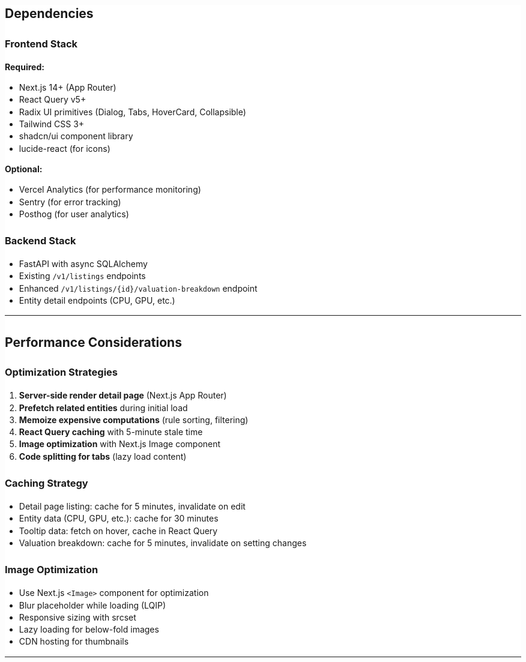 
## Dependencies

### Frontend Stack

**Required:**
- Next.js 14+ (App Router)
- React Query v5+
- Radix UI primitives (Dialog, Tabs, HoverCard, Collapsible)
- Tailwind CSS 3+
- shadcn/ui component library
- lucide-react (for icons)

**Optional:**
- Vercel Analytics (for performance monitoring)
- Sentry (for error tracking)
- Posthog (for user analytics)

### Backend Stack

- FastAPI with async SQLAlchemy
- Existing `/v1/listings` endpoints
- Enhanced `/v1/listings/{id}/valuation-breakdown` endpoint
- Entity detail endpoints (CPU, GPU, etc.)

---

## Performance Considerations

### Optimization Strategies

1. **Server-side render detail page** (Next.js App Router)
2. **Prefetch related entities** during initial load
3. **Memoize expensive computations** (rule sorting, filtering)
4. **React Query caching** with 5-minute stale time
5. **Image optimization** with Next.js Image component
6. **Code splitting for tabs** (lazy load content)

### Caching Strategy

- Detail page listing: cache for 5 minutes, invalidate on edit
- Entity data (CPU, GPU, etc.): cache for 30 minutes
- Tooltip data: fetch on hover, cache in React Query
- Valuation breakdown: cache for 5 minutes, invalidate on setting changes

### Image Optimization

- Use Next.js `<Image>` component for optimization
- Blur placeholder while loading (LQIP)
- Responsive sizing with srcset
- Lazy loading for below-fold images
- CDN hosting for thumbnails

---